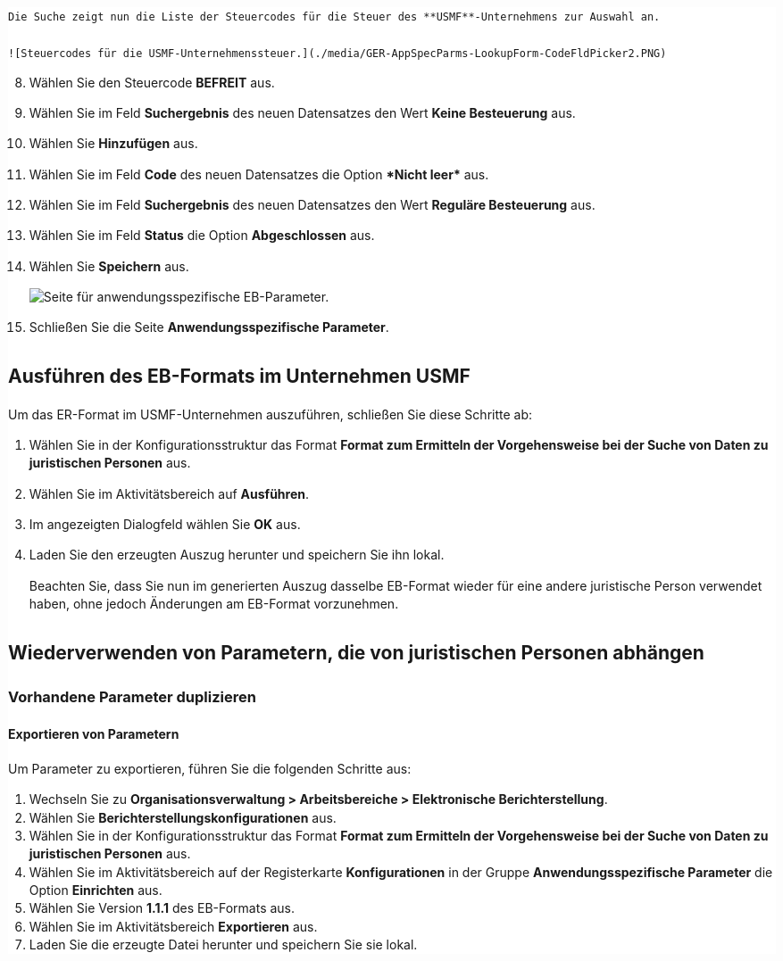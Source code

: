     Die Suche zeigt nun die Liste der Steuercodes für die Steuer des **USMF**-Unternehmens zur Auswahl an.

    ![Steuercodes für die USMF-Unternehmenssteuer.](./media/GER-AppSpecParms-LookupForm-CodeFldPicker2.PNG)

8. Wählen Sie den Steuercode **BEFREIT** aus.
9. Wählen Sie im Feld **Suchergebnis** des neuen Datensatzes den Wert **Keine Besteuerung** aus.
10. Wählen Sie **Hinzufügen** aus.
11. Wählen Sie im Feld **Code** des neuen Datensatzes die Option **\*Nicht leer\*** aus.
12. Wählen Sie im Feld **Suchergebnis** des neuen Datensatzes den Wert **Reguläre Besteuerung** aus.
13. Wählen Sie im Feld **Status** die Option **Abgeschlossen** aus.
14. Wählen Sie **Speichern** aus.

    ![Seite für anwendungsspezifische EB-Parameter.](./media/GER-AppSpecParms-LookupForm-RulesSet2.PNG)

15. Schließen Sie die Seite **Anwendungsspezifische Parameter**.

## <a name="run-the-er-format-in-the-usmf-company"></a>Ausführen des EB-Formats im Unternehmen USMF
Um das ER-Format im USMF-Unternehmen auszuführen, schließen Sie diese Schritte ab:

1. Wählen Sie in der Konfigurationsstruktur das Format **Format zum Ermitteln der Vorgehensweise bei der Suche von Daten zu juristischen Personen** aus.
2. Wählen Sie im Aktivitätsbereich auf **Ausführen**.
3. Im angezeigten Dialogfeld wählen Sie **OK** aus.
4. Laden Sie den erzeugten Auszug herunter und speichern Sie ihn lokal.

    Beachten Sie, dass Sie nun im generierten Auszug dasselbe EB-Format wieder für eine andere juristische Person verwendet haben, ohne jedoch Änderungen am EB-Format vorzunehmen.

## <a name="reuse-legal-entitydependent-parameters"></a>Wiederverwenden von Parametern, die von juristischen Personen abhängen

### <a name="duplicate-existing-parameters"></a>Vorhandene Parameter duplizieren

#### <a name="export-parameters"></a>Exportieren von Parametern
Um Parameter zu exportieren, führen Sie die folgenden Schritte aus:

1. Wechseln Sie zu **Organisationsverwaltung \> Arbeitsbereiche \> Elektronische Berichterstellung**.
2. Wählen Sie **Berichterstellungskonfigurationen** aus.
3. Wählen Sie in der Konfigurationsstruktur das Format **Format zum Ermitteln der Vorgehensweise bei der Suche von Daten zu juristischen Personen** aus.
4. Wählen Sie im Aktivitätsbereich auf der Registerkarte **Konfigurationen** in der Gruppe **Anwendungsspezifische Parameter** die Option **Einrichten** aus.
5. Wählen Sie Version **1.1.1** des EB-Formats aus.
6. Wählen Sie im Aktivitätsbereich **Exportieren** aus.
7. Laden Sie die erzeugte Datei herunter und speichern Sie sie lokal.
